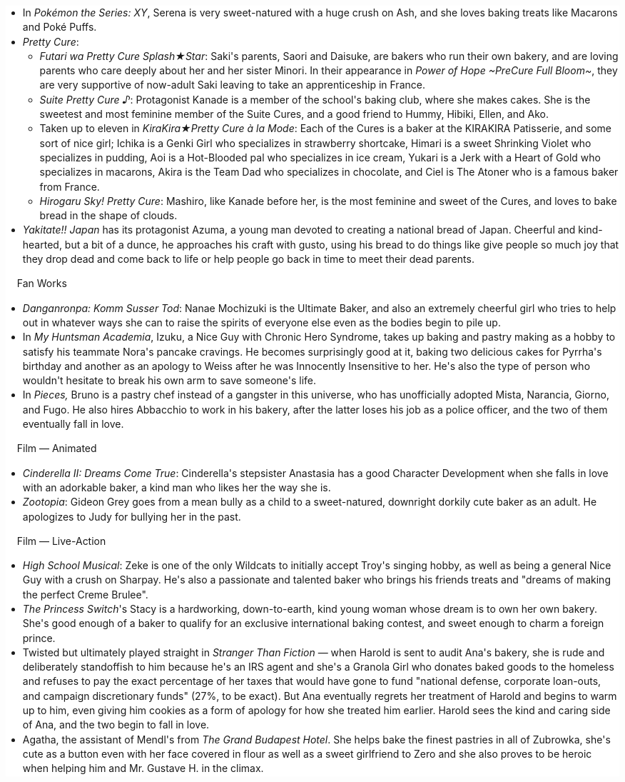 -   In _Pokémon the Series: XY_, Serena is very sweet-natured with a huge crush on Ash, and she loves baking treats like Macarons and Poké Puffs.
-   _Pretty Cure_:
    -   _Futari wa Pretty Cure Splash★Star_: Saki's parents, Saori and Daisuke, are bakers who run their own bakery, and are loving parents who care deeply about her and her sister Minori. In their appearance in _Power of Hope ~PreCure Full Bloom~_, they are very supportive of now-adult Saki leaving to take an apprenticeship in France.
    -   _Suite Pretty Cure ♪_: Protagonist Kanade is a member of the school's baking club, where she makes cakes. She is the sweetest and most feminine member of the Suite Cures, and a good friend to Hummy, Hibiki, Ellen, and Ako.
    -   Taken up to eleven in _KiraKira★Pretty Cure à la Mode_: Each of the Cures is a baker at the KIRAKIRA Patisserie, and some sort of nice girl; Ichika is a Genki Girl who specializes in strawberry shortcake, Himari is a sweet Shrinking Violet who specializes in pudding, Aoi is a Hot-Blooded pal who specializes in ice cream, Yukari is a Jerk with a Heart of Gold who specializes in macarons, Akira is the Team Dad who specializes in chocolate, and Ciel is The Atoner who is a famous baker from France.
    -   _Hirogaru Sky! Pretty Cure_: Mashiro, like Kanade before her, is the most feminine and sweet of the Cures, and loves to bake bread in the shape of clouds.
-   _Yakitate!! Japan_ has its protagonist Azuma, a young man devoted to creating a national bread of Japan. Cheerful and kind-hearted, but a bit of a dunce, he approaches his craft with gusto, using his bread to do things like give people so much joy that they drop dead and come back to life or help people go back in time to meet their dead parents.

    Fan Works 

-   _Danganronpa: Komm Susser Tod_: Nanae Mochizuki is the Ultimate Baker, and also an extremely cheerful girl who tries to help out in whatever ways she can to raise the spirits of everyone else even as the bodies begin to pile up.
-   In _My Huntsman Academia_, Izuku, a Nice Guy with Chronic Hero Syndrome, takes up baking and pastry making as a hobby to satisfy his teammate Nora's pancake cravings. He becomes surprisingly good at it, baking two delicious cakes for Pyrrha's birthday and another as an apology to Weiss after he was Innocently Insensitive to her. He's also the type of person who wouldn't hesitate to break his own arm to save someone's life.
-   In _Pieces,_ Bruno is a pastry chef instead of a gangster in this universe, who has unofficially adopted Mista, Narancia, Giorno, and Fugo. He also hires Abbacchio to work in his bakery, after the latter loses his job as a police officer, and the two of them eventually fall in love.

    Film — Animated 

-   _Cinderella II: Dreams Come True_: Cinderella's stepsister Anastasia has a good Character Development when she falls in love with an adorkable baker, a kind man who likes her the way she is.
-   _Zootopia_: Gideon Grey goes from a mean bully as a child to a sweet-natured, downright dorkily cute baker as an adult. He apologizes to Judy for bullying her in the past.

    Film — Live-Action 

-   _High School Musical_: Zeke is one of the only Wildcats to initially accept Troy's singing hobby, as well as being a general Nice Guy with a crush on Sharpay. He's also a passionate and talented baker who brings his friends treats and "dreams of making the perfect Creme Brulee".
-   _The Princess Switch_'s Stacy is a hardworking, down-to-earth, kind young woman whose dream is to own her own bakery. She's good enough of a baker to qualify for an exclusive international baking contest, and sweet enough to charm a foreign prince.
-   Twisted but ultimately played straight in _Stranger Than Fiction_ — when Harold is sent to audit Ana's bakery, she is rude and deliberately standoffish to him because he's an IRS agent and she's a Granola Girl who donates baked goods to the homeless and refuses to pay the exact percentage of her taxes that would have gone to fund "national defense, corporate loan-outs, and campaign discretionary funds" (27%, to be exact). But Ana eventually regrets her treatment of Harold and begins to warm up to him, even giving him cookies as a form of apology for how she treated him earlier. Harold sees the kind and caring side of Ana, and the two begin to fall in love.
-   Agatha, the assistant of Mendl's from _The Grand Budapest Hotel_. She helps bake the finest pastries in all of Zubrowka, she's cute as a button even with her face covered in flour as well as a sweet girlfriend to Zero and she also proves to be heroic when helping him and Mr. Gustave H. in the climax.